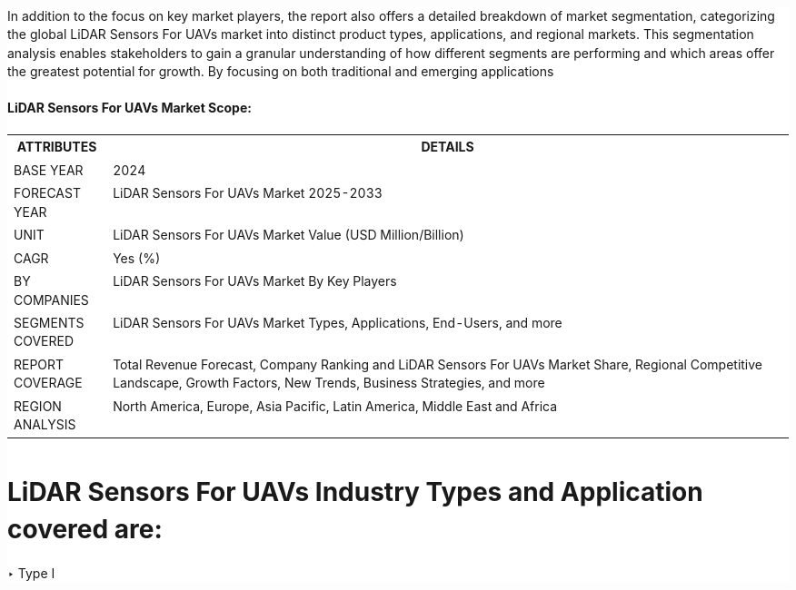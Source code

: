 In addition to the focus on key market players, the report also offers a detailed breakdown of market segmentation, categorizing the global LiDAR Sensors For UAVs market into distinct product types, applications, and regional markets. This segmentation analysis enables stakeholders to gain a granular understanding of how different segments are performing and which areas offer the greatest potential for growth. By focusing on both traditional and emerging applications

<h4>LiDAR Sensors For UAVs Market Scope:</h4>
<table>
<tr>
<th>ATTRIBUTES</th>
<th>DETAILS</th>
</tr>
<tr>
<td>BASE YEAR</td>
<td>2024</td>
</tr>
<tr>
<td>FORECAST YEAR</td>
<td>LiDAR Sensors For UAVs Market 2025-2033</td>
</tr>
<tr>
<td>UNIT</td>
<td>LiDAR Sensors For UAVs Market Value (USD Million/Billion)</td>
<tr>
<td>CAGR</td>
<td>Yes (%)</td>
</tr>
</tr>
<tr>
<td>BY COMPANIES</td>
<td>LiDAR Sensors For UAVs Market By Key Players</td>
</tr>
<tr>
<td>SEGMENTS COVERED</td>
<td>LiDAR Sensors For UAVs Market Types, Applications, End-Users, and more</td>
</tr>
<tr>
<td>REPORT COVERAGE</td>
<td>Total Revenue Forecast, Company Ranking and LiDAR Sensors For UAVs Market Share, Regional Competitive Landscape, Growth Factors, New Trends, Business Strategies, and more</td>
</tr>
<tr>
<td>REGION ANALYSIS</td>
<td>North America, Europe, Asia Pacific, Latin America, Middle East and Africa</td>
</tr>
</table>

# <strong>LiDAR Sensors For UAVs Industry Types and Application covered are:</strong>

‣ Type I
